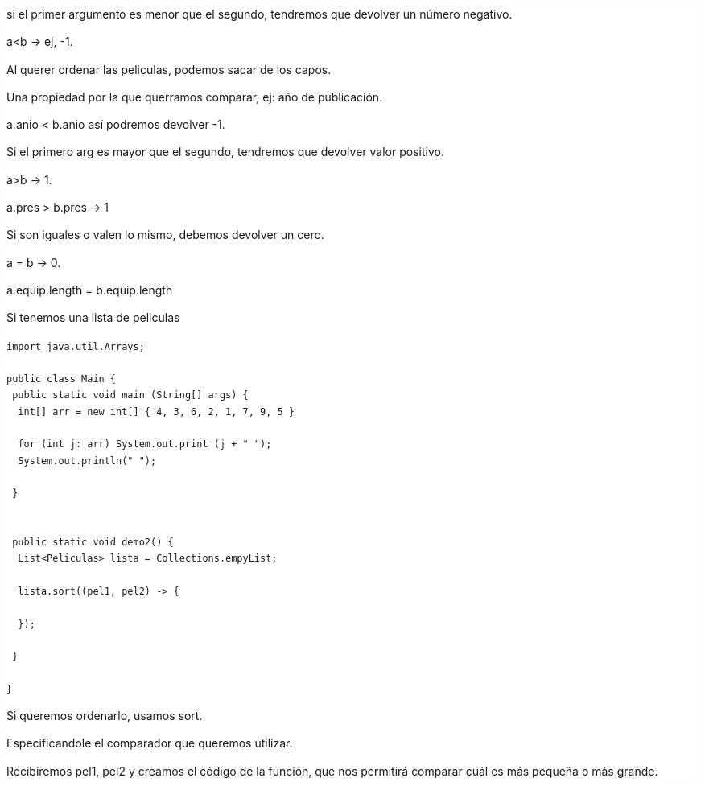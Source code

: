  si el primer argumento es menor que el segundo, tendremos que devolver un número negativo.

 a<b -> ej, -1.

 
 Al querer ordenar las peliculas, podemos sacar de los capos.

 Una propiedad por la que querramos comparar, ej: año de publicación.
 
 a.anio < b.anio así podremos devolver -1.
 

 Si el primero arg es mayor que el segundo, tendremos que devolver valor positivo.

 a>b -> 1.
 
 a.pres > b.pres -> 1
  

 Si son iguales o valen lo mismo, debemos devolver un cero.

 a = b -> 0. 

 a.equip.length = b.equip.length
 
  
 Si tenemos una lista de peliculas 

 ```
 import java.util.Arrays; 

 public class Main {
  public static void main (String[] args) {
   int[] arr = new int[] { 4, 3, 6, 2, 1, 7, 9, 5 }

   for (int j: arr) System.out.print (j + " "); 
   System.out.println(" "); 
   
  }

  
  public static void demo2() {
   List<Peliculas> lista = Collections.empyList; 

   lista.sort((pel1, pel2) -> {
   
   });
 
  }

 }

 ```

 Si queremos ordenarlo, usamos sort. 

 Especificandole el comparador que queremos utilizar.

 Recibiremos pel1, pel2 y creamos el código de la función, que nos permitirá comparar cuál es más pequeña o más grande. 
